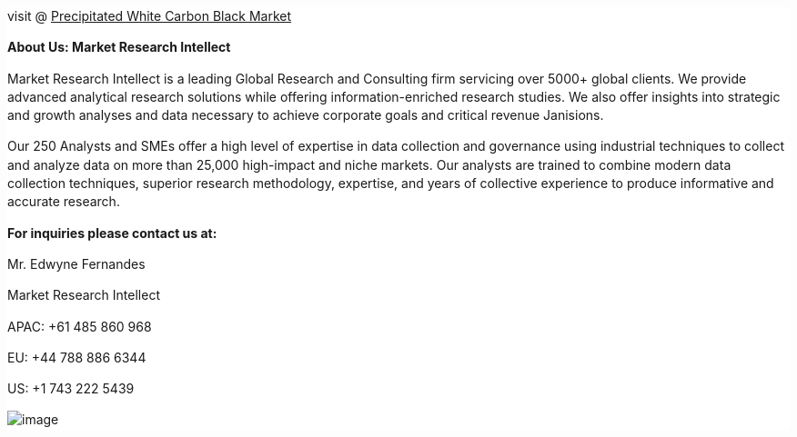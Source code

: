 visit&nbsp;@</strong>&nbsp;</span><span class="font-[700]"><a href="https://www.marketresearchintellect.com/product/global-precipitated-white-carbon-black-market/?utm_source=Linkedin&utm_medium=829" target="_blank" data-tracking-control-name="article-ssr-frontend-pulse_little-text-block" data-tracking-will-navigate="" data-test-link="">Precipitated White Carbon Black Market</a></span></p><p><strong><span class="font-[700]">About Us: Market Research Intellect</span></strong></p><p><span class="">Market Research Intellect is a leading Global Research and Consulting firm servicing over 5000+ global clients. We provide advanced analytical research solutions while offering information-enriched research studies.&nbsp;</span>We also offer insights into strategic and growth analyses and data necessary to achieve corporate goals and critical revenue Janisions.</p><p><span class="">Our 250 Analysts and SMEs offer a high level of expertise in data collection and governance using industrial techniques to collect and analyze data on more than 25,000 high-impact and niche markets. Our analysts are trained to combine modern data collection techniques, superior research methodology, expertise, and years of collective experience to produce informative and accurate research.</span></p><p><strong>For inquiries please contact us at:</strong></p><p>Mr. Edwyne Fernandes</p><p>Market Research Intellect</p><p>APAC: +61 485 860 968</p><p>EU: +44 788 886 6344</p><p>US: +1 743 222 5439</p>
![image](https://github.com/user-attachments/assets/6b8c93ce-f500-4c0b-8476-939fd9d4bfa2)
